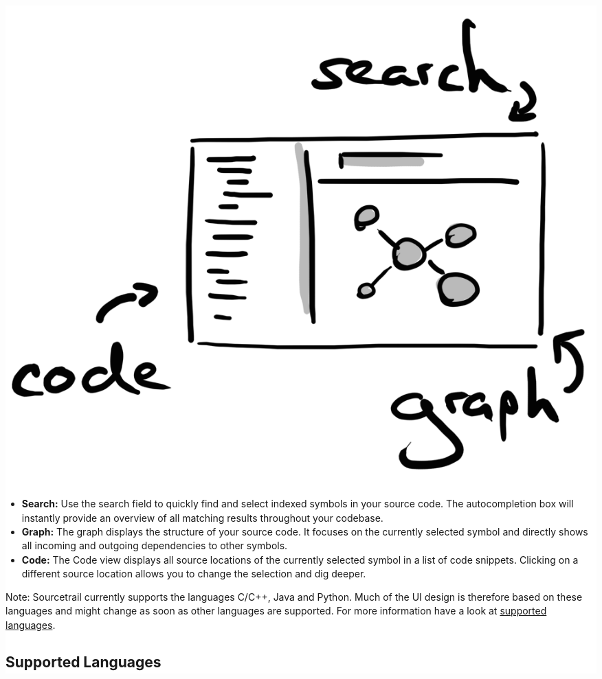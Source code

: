 !["Sourcetrail Concept"](docs/documentation/concept.png "Sourcetrail Concept")

* **Search:** Use the search field to quickly find and select indexed symbols in your source code. The autocompletion box will instantly provide an overview of all matching results throughout your codebase.
* **Graph:** The graph displays the structure of your source code. It focuses on the currently selected symbol and directly shows all incoming and outgoing dependencies to other symbols.
* **Code:** The Code view displays all source locations of the currently selected symbol in a list of code snippets. Clicking on a different source location allows you to change the selection and dig deeper.

Note: Sourcetrail currently supports the languages C/C++, Java and Python. Much of the UI design is therefore based on these languages and might change as soon as other languages are supported. For more information have a look at [supported languages](#supported-languages).

## Supported Languages
